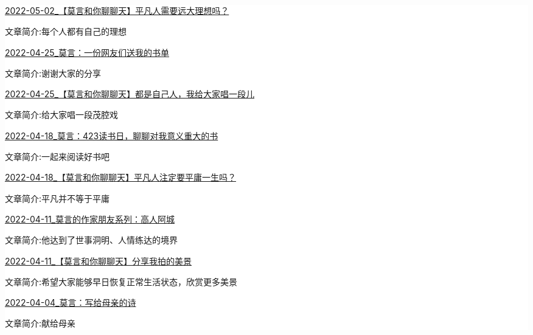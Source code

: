 

[2022-05-02_【莫言和你聊聊天】平凡人需要远大理想吗？](http://mp.weixin.qq.com/s?__biz=Mzg3MTY2ODQxNA==&mid=2247487435&idx=2&sn=7a386f2c3c87656242bba75476109814&chksm=cefa401af98dc90c1a4dc0a6f8d7e27449f9c53fb2fd6f95751a4c7e9cb65e2eb1e144114da6#rd)

文章简介:每个人都有自己的理想



[2022-04-25_莫言：一份网友们送我的书单](http://mp.weixin.qq.com/s?__biz=Mzg3MTY2ODQxNA==&mid=2247487387&idx=1&sn=21bd933f985a4cd9c4e7cb3a381bd627&chksm=cefa404af98dc95c736b8a59d1f23c46c6d712af471d57bc2b937d5f9c8c92377cebc2fe1436#rd)

文章简介:谢谢大家的分享



[2022-04-25_【莫言和你聊聊天】都是自己人，我给大家唱一段儿](http://mp.weixin.qq.com/s?__biz=Mzg3MTY2ODQxNA==&mid=2247487387&idx=2&sn=afd2f0f87cfd2a98fad6beccac2ba33d&chksm=cefa404af98dc95c7301c5ec73acc7de14522720f2aec7c6ca05a6c06d29f2ffc86a131f3661#rd)

文章简介:给大家唱一段茂腔戏



[2022-04-18_莫言：423读书日，聊聊对我意义重大的书](http://mp.weixin.qq.com/s?__biz=Mzg3MTY2ODQxNA==&mid=2247487345&idx=1&sn=0acc89c49f416d477694dea941ebbe08&chksm=cefa40a0f98dc9b6f77eff2ac2d61dbb7ca610c7d4b68319c79a1161539a2d44464d4a8818ca#rd)

文章简介:一起来阅读好书吧



[2022-04-18_【莫言和你聊聊天】平凡人注定要平庸一生吗？](http://mp.weixin.qq.com/s?__biz=Mzg3MTY2ODQxNA==&mid=2247487345&idx=2&sn=be3a0d91a27b63f032d96a82c9ec753e&chksm=cefa40a0f98dc9b685f991896e6cffe2fc65750f65c475fd226ed3e2879699fb9ba40e841ca7#rd)

文章简介:平凡并不等于平庸



[2022-04-11_莫言的作家朋友系列：高人阿城](http://mp.weixin.qq.com/s?__biz=Mzg3MTY2ODQxNA==&mid=2247487256&idx=1&sn=bb9558857ec404d9d4c29ca612a247fe&chksm=cefa40c9f98dc9df926452846455adab56c30750de12cd3c97eca15cb30232fec0cabee756f3#rd)

文章简介:他达到了世事洞明、人情练达的境界



[2022-04-11_【莫言和你聊聊天】分享我拍的美景](http://mp.weixin.qq.com/s?__biz=Mzg3MTY2ODQxNA==&mid=2247487256&idx=2&sn=b6a7ca7e1c178f5151a1637090d6aad8&chksm=cefa40c9f98dc9df225b0b49239db28d91ddeb42bb34c71dfc6e4fa92e941d24846eece546b7#rd)

文章简介:希望大家能够早日恢复正常生活状态，欣赏更多美景



[2022-04-04_莫言：写给母亲的诗](http://mp.weixin.qq.com/s?__biz=Mzg3MTY2ODQxNA==&mid=2247487226&idx=1&sn=e80696bedce966c42e23a8032a955234&chksm=cefa412bf98dc83d2257196f610dd4a64ca10c3ada204adc1128390ec23c27c617ca3320d49a#rd)

文章简介:献给母亲


